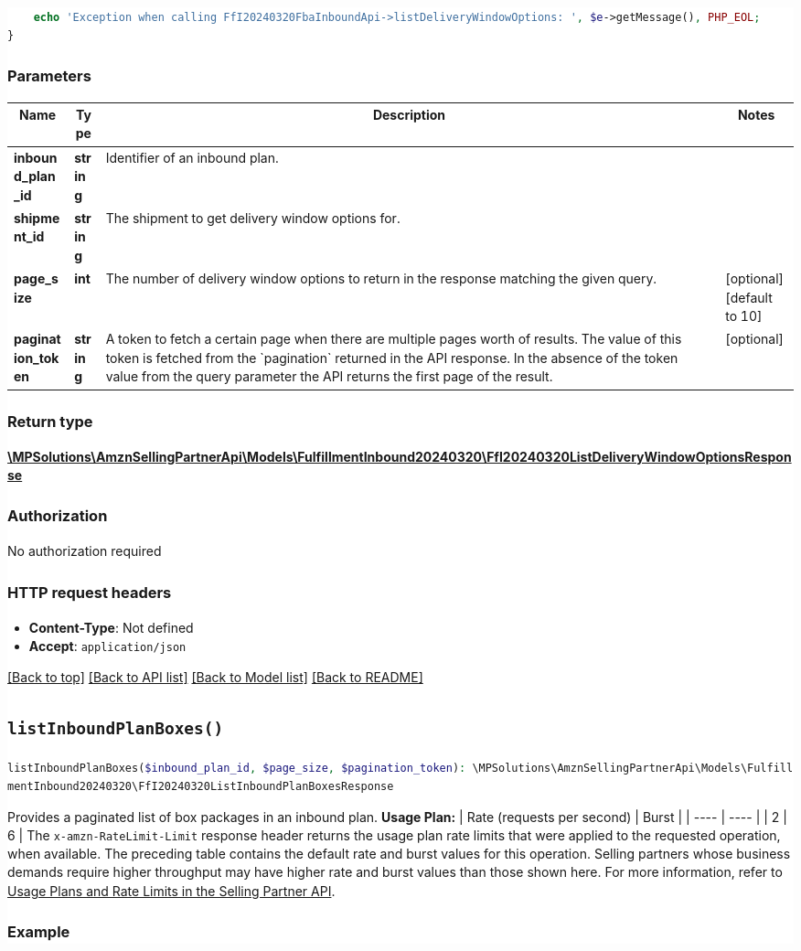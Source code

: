 ```php
    echo 'Exception when calling FfI20240320FbaInboundApi->listDeliveryWindowOptions: ', $e->getMessage(), PHP_EOL;
}
```

### Parameters

Name | Type | Description  | Notes
------------- | ------------- | ------------- | -------------
 **inbound_plan_id** | **string**| Identifier of an inbound plan. |
 **shipment_id** | **string**| The shipment to get delivery window options for. |
 **page_size** | **int**| The number of delivery window options to return in the response matching the given query. | [optional] [default to 10]
 **pagination_token** | **string**| A token to fetch a certain page when there are multiple pages worth of results. The value of this token is fetched from the &#x60;pagination&#x60; returned in the API response. In the absence of the token value from the query parameter the API returns the first page of the result. | [optional]

### Return type

[**\MPSolutions\AmznSellingPartnerApi\Models\FulfillmentInbound20240320\FfI20240320ListDeliveryWindowOptionsResponse**](../Model/FfI20240320ListDeliveryWindowOptionsResponse.md)

### Authorization

No authorization required

### HTTP request headers

- **Content-Type**: Not defined
- **Accept**: `application/json`

[[Back to top]](#) [[Back to API list]](../../README.md#endpoints)
[[Back to Model list]](../../README.md#models)
[[Back to README]](../../README.md)

## `listInboundPlanBoxes()`

```php
listInboundPlanBoxes($inbound_plan_id, $page_size, $pagination_token): \MPSolutions\AmznSellingPartnerApi\Models\FulfillmentInbound20240320\FfI20240320ListInboundPlanBoxesResponse
```



Provides a paginated list of box packages in an inbound plan.  **Usage Plan:**  | Rate (requests per second) | Burst | | ---- | ---- | | 2 | 6 |  The `x-amzn-RateLimit-Limit` response header returns the usage plan rate limits that were applied to the requested operation, when available. The preceding table contains the default rate and burst values for this operation. Selling partners whose business demands require higher throughput may have higher rate and burst values than those shown here. For more information, refer to [Usage Plans and Rate Limits in the Selling Partner API](https://developer-docs.amazon.com/sp-api/docs/usage-plans-and-rate-limits-in-the-sp-api).

### Example

